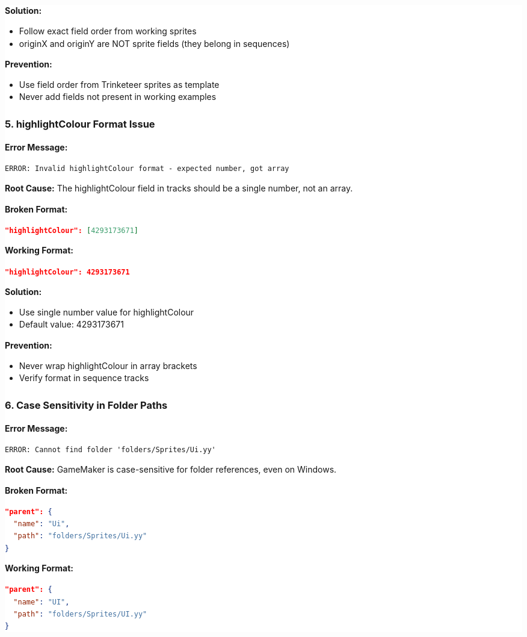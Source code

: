 
**Solution:**
- Follow exact field order from working sprites
- originX and originY are NOT sprite fields (they belong in sequences)

**Prevention:**
- Use field order from Trinketeer sprites as template
- Never add fields not present in working examples

### 5. highlightColour Format Issue

**Error Message:**
```
ERROR: Invalid highlightColour format - expected number, got array
```

**Root Cause:**
The highlightColour field in tracks should be a single number, not an array.

**Broken Format:**
```json
"highlightColour": [4293173671]
```

**Working Format:**
```json
"highlightColour": 4293173671
```

**Solution:**
- Use single number value for highlightColour
- Default value: 4293173671

**Prevention:**
- Never wrap highlightColour in array brackets
- Verify format in sequence tracks

### 6. Case Sensitivity in Folder Paths

**Error Message:**
```
ERROR: Cannot find folder 'folders/Sprites/Ui.yy'
```

**Root Cause:**
GameMaker is case-sensitive for folder references, even on Windows.

**Broken Format:**
```json
"parent": {
  "name": "Ui",
  "path": "folders/Sprites/Ui.yy"
}
```

**Working Format:**
```json
"parent": {
  "name": "UI",
  "path": "folders/Sprites/UI.yy"
}
```
